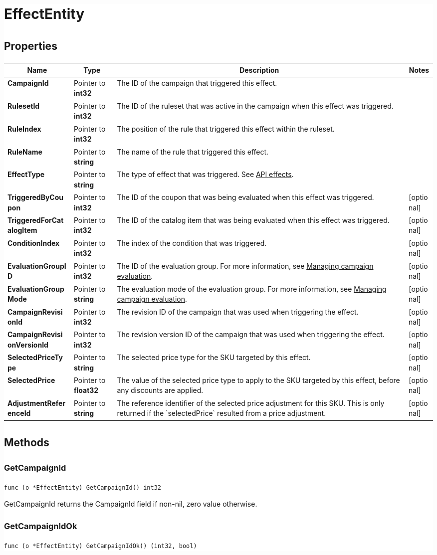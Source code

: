 # EffectEntity

## Properties

Name | Type | Description | Notes
------------ | ------------- | ------------- | -------------
**CampaignId** | Pointer to **int32** | The ID of the campaign that triggered this effect. | 
**RulesetId** | Pointer to **int32** | The ID of the ruleset that was active in the campaign when this effect was triggered. | 
**RuleIndex** | Pointer to **int32** | The position of the rule that triggered this effect within the ruleset. | 
**RuleName** | Pointer to **string** | The name of the rule that triggered this effect. | 
**EffectType** | Pointer to **string** | The type of effect that was triggered. See [API effects](https://docs.talon.one/docs/dev/integration-api/api-effects). | 
**TriggeredByCoupon** | Pointer to **int32** | The ID of the coupon that was being evaluated when this effect was triggered. | [optional] 
**TriggeredForCatalogItem** | Pointer to **int32** | The ID of the catalog item that was being evaluated when this effect was triggered. | [optional] 
**ConditionIndex** | Pointer to **int32** | The index of the condition that was triggered. | [optional] 
**EvaluationGroupID** | Pointer to **int32** | The ID of the evaluation group. For more information, see [Managing campaign evaluation](https://docs.talon.one/docs/product/applications/managing-campaign-evaluation). | [optional] 
**EvaluationGroupMode** | Pointer to **string** | The evaluation mode of the evaluation group. For more information, see [Managing campaign evaluation](https://docs.talon.one/docs/product/applications/managing-campaign-evaluation). | [optional] 
**CampaignRevisionId** | Pointer to **int32** | The revision ID of the campaign that was used when triggering the effect. | [optional] 
**CampaignRevisionVersionId** | Pointer to **int32** | The revision version ID of the campaign that was used when triggering the effect. | [optional] 
**SelectedPriceType** | Pointer to **string** | The selected price type for the SKU targeted by this effect. | [optional] 
**SelectedPrice** | Pointer to **float32** | The value of the selected price type to apply to the SKU targeted by this effect, before any discounts are applied. | [optional] 
**AdjustmentReferenceId** | Pointer to **string** | The reference identifier of the selected price adjustment for this SKU. This is only returned if the &#x60;selectedPrice&#x60; resulted from a price adjustment. | [optional] 

## Methods

### GetCampaignId

`func (o *EffectEntity) GetCampaignId() int32`

GetCampaignId returns the CampaignId field if non-nil, zero value otherwise.

### GetCampaignIdOk

`func (o *EffectEntity) GetCampaignIdOk() (int32, bool)`
